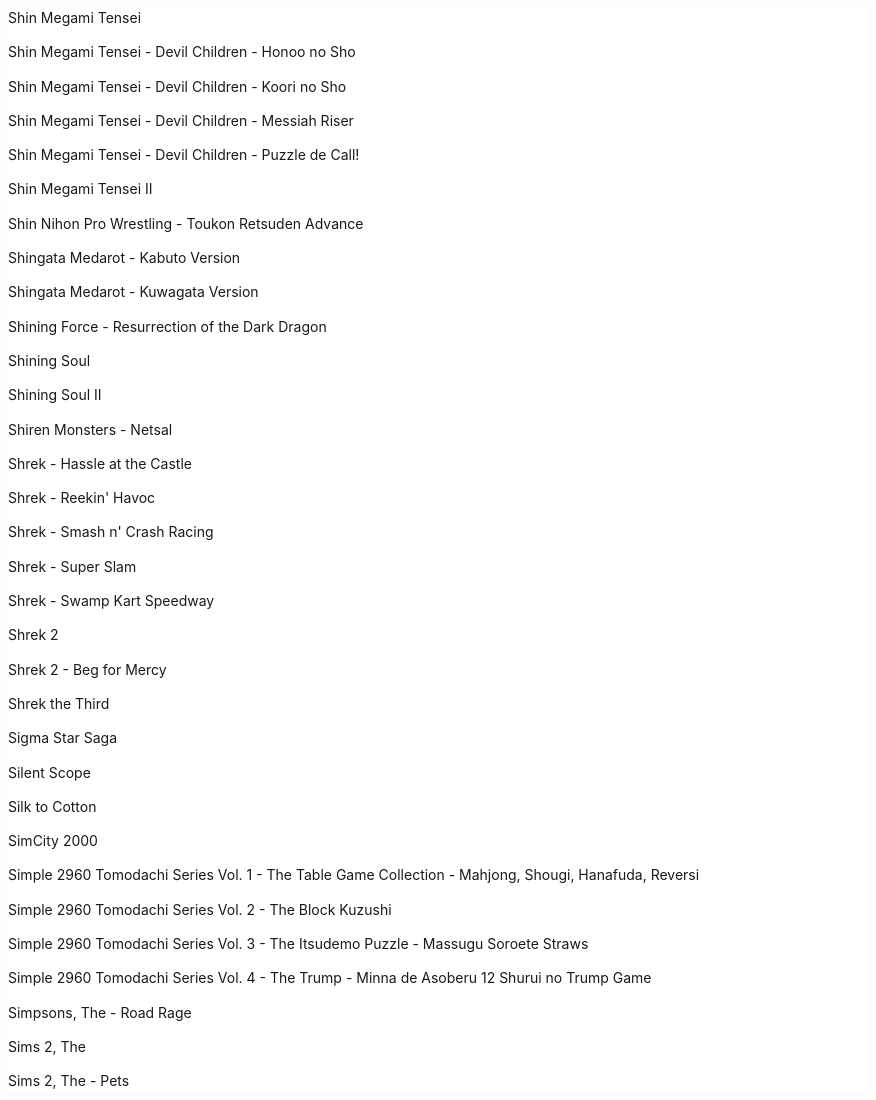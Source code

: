 Shin Megami Tensei

Shin Megami Tensei - Devil Children - Honoo no Sho

Shin Megami Tensei - Devil Children - Koori no Sho

Shin Megami Tensei - Devil Children - Messiah Riser

Shin Megami Tensei - Devil Children - Puzzle de Call!

Shin Megami Tensei II

Shin Nihon Pro Wrestling - Toukon Retsuden Advance

Shingata Medarot - Kabuto Version

Shingata Medarot - Kuwagata Version

Shining Force - Resurrection of the Dark Dragon

Shining Soul

Shining Soul II

Shiren Monsters - Netsal

Shrek - Hassle at the Castle

Shrek - Reekin' Havoc

Shrek - Smash n' Crash Racing

Shrek - Super Slam

Shrek - Swamp Kart Speedway

Shrek 2

Shrek 2 - Beg for Mercy

Shrek the Third

Sigma Star Saga

Silent Scope

Silk to Cotton

SimCity 2000

Simple 2960 Tomodachi Series Vol. 1 - The Table Game Collection - Mahjong, Shougi, Hanafuda, Reversi

Simple 2960 Tomodachi Series Vol. 2 - The Block Kuzushi

Simple 2960 Tomodachi Series Vol. 3 - The Itsudemo Puzzle - Massugu Soroete Straws

Simple 2960 Tomodachi Series Vol. 4 - The Trump - Minna de Asoberu 12 Shurui no Trump Game

Simpsons, The - Road Rage

Sims 2, The

Sims 2, The - Pets

